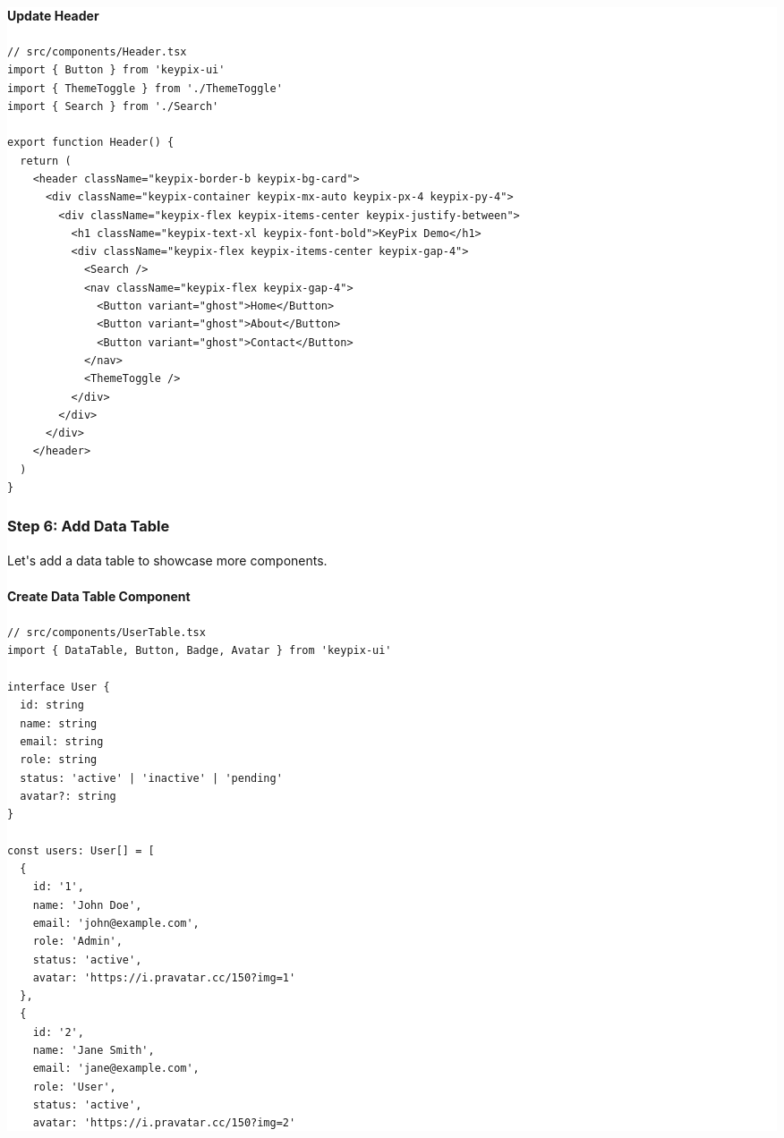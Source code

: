 #### Update Header

```tsx
// src/components/Header.tsx
import { Button } from 'keypix-ui'
import { ThemeToggle } from './ThemeToggle'
import { Search } from './Search'

export function Header() {
  return (
    <header className="keypix-border-b keypix-bg-card">
      <div className="keypix-container keypix-mx-auto keypix-px-4 keypix-py-4">
        <div className="keypix-flex keypix-items-center keypix-justify-between">
          <h1 className="keypix-text-xl keypix-font-bold">KeyPix Demo</h1>
          <div className="keypix-flex keypix-items-center keypix-gap-4">
            <Search />
            <nav className="keypix-flex keypix-gap-4">
              <Button variant="ghost">Home</Button>
              <Button variant="ghost">About</Button>
              <Button variant="ghost">Contact</Button>
            </nav>
            <ThemeToggle />
          </div>
        </div>
      </div>
    </header>
  )
}
```

### Step 6: Add Data Table

Let's add a data table to showcase more components.

#### Create Data Table Component

```tsx
// src/components/UserTable.tsx
import { DataTable, Button, Badge, Avatar } from 'keypix-ui'

interface User {
  id: string
  name: string
  email: string
  role: string
  status: 'active' | 'inactive' | 'pending'
  avatar?: string
}

const users: User[] = [
  {
    id: '1',
    name: 'John Doe',
    email: 'john@example.com',
    role: 'Admin',
    status: 'active',
    avatar: 'https://i.pravatar.cc/150?img=1'
  },
  {
    id: '2',
    name: 'Jane Smith',
    email: 'jane@example.com',
    role: 'User',
    status: 'active',
    avatar: 'https://i.pravatar.cc/150?img=2'
```